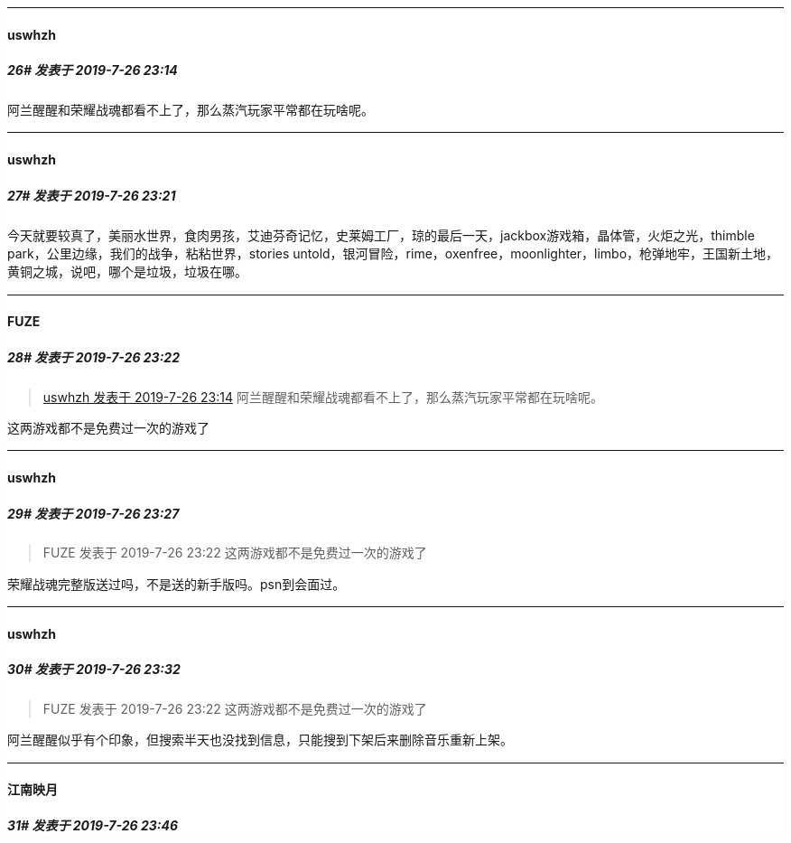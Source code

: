 
-----

####  uswhzh  
##### 26#       发表于 2019-7-26 23:14


阿兰醒醒和荣耀战魂都看不上了，那么蒸汽玩家平常都在玩啥呢。


-----

####  uswhzh  
##### 27#       发表于 2019-7-26 23:21


今天就要较真了，美丽水世界，食肉男孩，艾迪芬奇记忆，史莱姆工厂，琼的最后一天，jackbox游戏箱，晶体管，火炬之光，thimble park，公里边缘，我们的战争，粘粘世界，stories untold，银河冒险，rime，oxenfree，moonlighter，limbo，枪弹地牢，王国新土地，黄铜之城，说吧，哪个是垃圾，垃圾在哪。


-----

####  FUZE  
##### 28#       发表于 2019-7-26 23:22


<blockquote><a href="httphttps://bbs.saraba1st.com/2b/forum.php?mod=redirect&amp;goto=findpost&amp;pid=44676662&amp;ptid=1849302" target="_blank">uswhzh 发表于 2019-7-26 23:14</a>
阿兰醒醒和荣耀战魂都看不上了，那么蒸汽玩家平常都在玩啥呢。</blockquote>
这两游戏都不是免费过一次的游戏了


-----

####  uswhzh  
##### 29#       发表于 2019-7-26 23:27


<blockquote>FUZE 发表于 2019-7-26 23:22
这两游戏都不是免费过一次的游戏了</blockquote>
荣耀战魂完整版送过吗，不是送的新手版吗。psn到会面过。


-----

####  uswhzh  
##### 30#       发表于 2019-7-26 23:32


<blockquote>FUZE 发表于 2019-7-26 23:22
这两游戏都不是免费过一次的游戏了</blockquote>
阿兰醒醒似乎有个印象，但搜索半天也没找到信息，只能搜到下架后来删除音乐重新上架。


-----

####  江南映月  
##### 31#       发表于 2019-7-26 23:46

